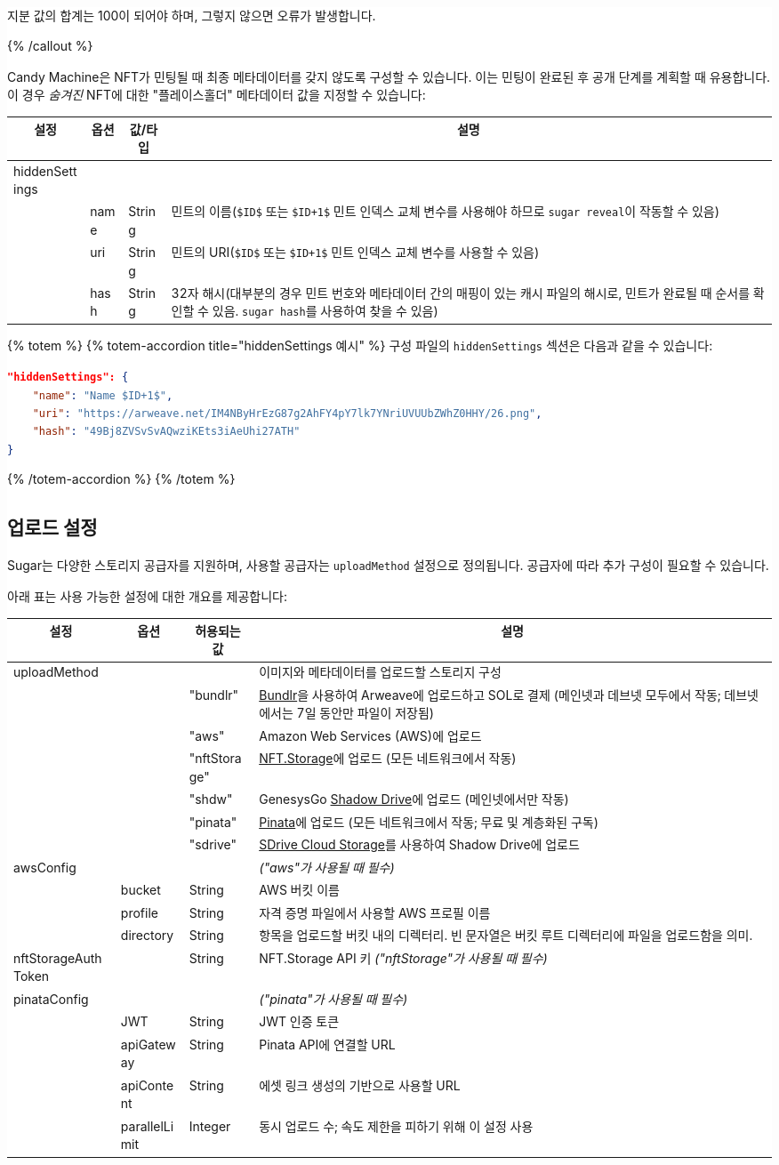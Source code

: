 지분 값의 합계는 100이 되어야 하며, 그렇지 않으면 오류가 발생합니다.

{% /callout %}

Candy Machine은 NFT가 민팅될 때 최종 메타데이터를 갖지 않도록 구성할 수 있습니다. 이는 민팅이 완료된 후 공개 단계를 계획할 때 유용합니다. 이 경우 *숨겨진* NFT에 대한 "플레이스홀더" 메타데이터 값을 지정할 수 있습니다:

| 설정 | 옵션 | 값/타입 | 설명               |
| ------- | ------- | --------------- | ------------------------- |
| hiddenSettings | | | |
| | name | String | 민트의 이름(`$ID$` 또는 `$ID+1$` 민트 인덱스 교체 변수를 사용해야 하므로 `sugar reveal`이 작동할 수 있음) |
| | uri | String | 민트의 URI(`$ID$` 또는 `$ID+1$` 민트 인덱스 교체 변수를 사용할 수 있음) |
| | hash | String | 32자 해시(대부분의 경우 민트 번호와 메타데이터 간의 매핑이 있는 캐시 파일의 해시로, 민트가 완료될 때 순서를 확인할 수 있음. `sugar hash`를 사용하여 찾을 수 있음)

{% totem %}
{% totem-accordion title="hiddenSettings 예시" %}
구성 파일의 `hiddenSettings` 섹션은 다음과 같을 수 있습니다:
```json
"hiddenSettings": {
    "name": "Name $ID+1$",
    "uri": "https://arweave.net/IM4NByHrEzG87g2AhFY4pY7lk7YNriUVUUbZWhZ0HHY/26.png",
    "hash": "49Bj8ZVSvSvAQwziKEts3iAeUhi27ATH"
}
```
{% /totem-accordion %}
{% /totem %}

## 업로드 설정

Sugar는 다양한 스토리지 공급자를 지원하며, 사용할 공급자는 `uploadMethod` 설정으로 정의됩니다. 공급자에 따라 추가 구성이 필요할 수 있습니다.

아래 표는 사용 가능한 설정에 대한 개요를 제공합니다:

| 설정 | 옵션 | 허용되는 값 | 설명               |
| ------- | ------- | --------------- | ------------------------- |
| uploadMethod |   |  | 이미지와 메타데이터를 업로드할 스토리지 구성 |  
|  |   | "bundlr" |  [Bundlr](https://bundlr.network)을 사용하여 Arweave에 업로드하고 SOL로 결제 (메인넷과 데브넷 모두에서 작동; 데브넷에서는 7일 동안만 파일이 저장됨)
|  |   | "aws" | Amazon Web Services (AWS)에 업로드 |
|  |   | "nftStorage" | [NFT.Storage](https://nft.storage)에 업로드 (모든 네트워크에서 작동) |
|  |   | "shdw" | GenesysGo [Shadow Drive](https://docs.shadow.cloud)에 업로드 (메인넷에서만 작동)
|  |   | "pinata" | [Pinata](https://www.pinata.cloud)에 업로드 (모든 네트워크에서 작동; 무료 및 계층화된 구독) |
|  |   | "sdrive" | [SDrive Cloud Storage](https://sdrive.app)를 사용하여 Shadow Drive에 업로드 |
|awsConfig | | | *("aws"가 사용될 때 필수)* |
| | bucket | String | AWS 버킷 이름
| | profile | String | 자격 증명 파일에서 사용할 AWS 프로필 이름 |
| | directory | String | 항목을 업로드할 버킷 내의 디렉터리. 빈 문자열은 버킷 루트 디렉터리에 파일을 업로드함을 의미. |
| nftStorageAuthToken | | String | NFT.Storage API 키 *("nftStorage"가 사용될 때 필수)* |
| pinataConfig | | | *("pinata"가 사용될 때 필수)* |
| | JWT | String | JWT 인증 토큰 |
| | apiGateway | String | Pinata API에 연결할 URL |
| | apiContent | String | 에셋 링크 생성의 기반으로 사용할 URL |
| | parallelLimit | Integer | 동시 업로드 수; 속도 제한을 피하기 위해 이 설정 사용 |